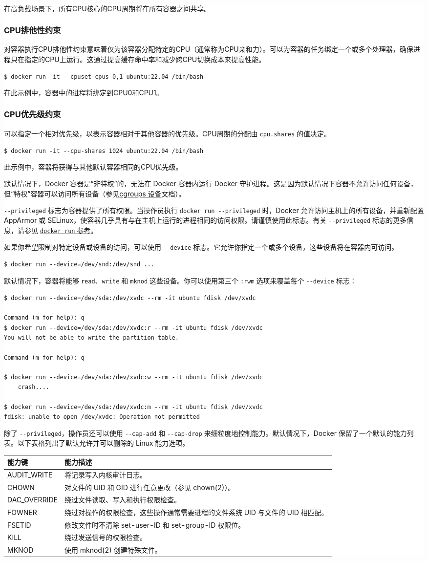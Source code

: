 在高负载场景下，所有CPU核心的CPU周期将在所有容器之间共享。

### CPU排他性约束

对容器执行CPU排他性约束意味着仅为该容器分配特定的CPU（通常称为CPU亲和力）。可以为容器的任务绑定一个或多个处理器，确保进程只在指定的CPU上运行。这通过提高缓存命中率和减少跨CPU切换成本来提高性能。

```console
$ docker run -it --cpuset-cpus 0,1 ubuntu:22.04 /bin/bash
```

在此示例中，容器中的进程将绑定到CPU0和CPU1。

### CPU优先级约束

可以指定一个相对优先级，以表示容器相对于其他容器的优先级。CPU周期的分配由 `cpu.shares` 的值决定。

```console
$ docker run -it --cpu-shares 1024 ubuntu:22.04 /bin/bash
```

此示例中，容器将获得与其他默认容器相同的CPU优先级。

默认情况下，Docker 容器是“非特权”的，无法在 Docker 容器内运行 Docker 守护进程。这是因为默认情况下容器不允许访问任何设备，但“特权”容器可以访问所有设备（参见[cgroups 设备](https://www.kernel.org/doc/Documentation/cgroup-v1/devices.txt)文档）。

`--privileged` 标志为容器提供了所有权限。当操作员执行 `docker run --privileged` 时，Docker 允许访问主机上的所有设备，并重新配置 AppArmor 或 SELinux，使容器几乎具有与在主机上运行的进程相同的访问权限。请谨慎使用此标志。有关 `--privileged` 标志的更多信息，请参见 [`docker run` 参考](https://docs.docker.com/reference/cli/docker/container/run/#privileged)。

如果你希望限制对特定设备或设备的访问，可以使用 `--device` 标志。它允许你指定一个或多个设备，这些设备将在容器内可访问。

```console
$ docker run --device=/dev/snd:/dev/snd ...
```

默认情况下，容器将能够 `read`、`write` 和 `mknod` 这些设备。你可以使用第三个 `:rwm` 选项来覆盖每个 `--device` 标志：

```console
$ docker run --device=/dev/sda:/dev/xvdc --rm -it ubuntu fdisk /dev/xvdc

Command (m for help): q
$ docker run --device=/dev/sda:/dev/xvdc:r --rm -it ubuntu fdisk /dev/xvdc
You will not be able to write the partition table.

Command (m for help): q

$ docker run --device=/dev/sda:/dev/xvdc:w --rm -it ubuntu fdisk /dev/xvdc
    crash....

$ docker run --device=/dev/sda:/dev/xvdc:m --rm -it ubuntu fdisk /dev/xvdc
fdisk: unable to open /dev/xvdc: Operation not permitted
```

除了 `--privileged`，操作员还可以使用 `--cap-add` 和 `--cap-drop` 来细粒度地控制能力。默认情况下，Docker 保留了一个默认的能力列表。以下表格列出了默认允许并可以删除的 Linux 能力选项。

| 能力键                | 能力描述                                                                                                         |
|:----------------------|:----------------------------------------------------------------------------------------------------------------|
| AUDIT_WRITE           | 将记录写入内核审计日志。                                                                                        |
| CHOWN                 | 对文件的 UID 和 GID 进行任意更改（参见 chown(2)）。                                                              |
| DAC_OVERRIDE          | 绕过文件读取、写入和执行权限检查。                                                                              |
| FOWNER                | 绕过对操作的权限检查，这些操作通常需要进程的文件系统 UID 与文件的 UID 相匹配。                                  |
| FSETID                | 修改文件时不清除 set-user-ID 和 set-group-ID 权限位。                                                            |
| KILL                  | 绕过发送信号的权限检查。                                                                                        |
| MKNOD                 | 使用 mknod(2) 创建特殊文件。                                                                                    |